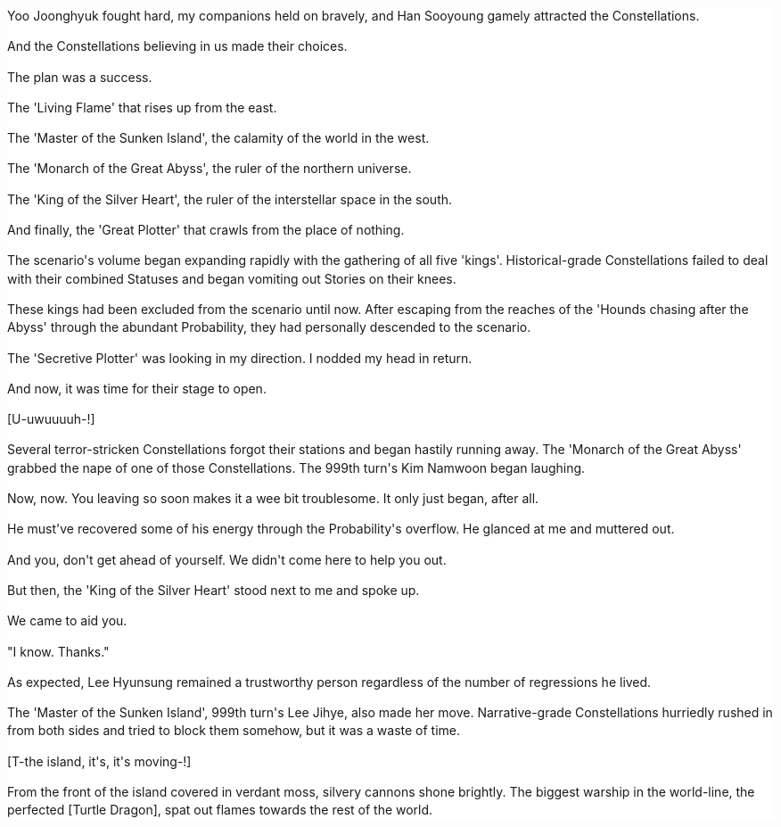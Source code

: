 Yoo Joonghyuk fought hard, my companions held on bravely, and Han Sooyoung
gamely attracted the Constellations.

And the Constellations believing in us made their choices.

The plan was a success.

The 'Living Flame' that rises up from the east.

The 'Master of the Sunken Island', the calamity of the world in the west.

The 'Monarch of the Great Abyss', the ruler of the northern universe.

The 'King of the Silver Heart', the ruler of the interstellar space in the
south.

And finally, the 'Great Plotter' that crawls from the place of nothing.

The scenario's volume began expanding rapidly with the gathering of all five
'kings'. Historical-grade Constellations failed to deal with their combined
Statuses and began vomiting out Stories on their knees.

These kings had been excluded from the scenario until now. After escaping from
the reaches of the 'Hounds chasing after the Abyss' through the abundant
Probability, they had personally descended to the scenario.

The 'Secretive Plotter' was looking in my direction. I nodded my head in
return.

And now, it was time for their stage to open.

\[U-uwuuuuh-\!\]

Several terror-stricken Constellations forgot their stations and began hastily
running away. The 'Monarch of the Great Abyss' grabbed the nape of one of
those Constellations. The 999th turn's Kim Namwoon began laughing.

Now, now. You leaving so soon makes it a wee bit troublesome. It only just
began, after all.

He must've recovered some of his energy through the Probability's overflow. He
glanced at me and muttered out.

And you, don't get ahead of yourself. We didn't come here to help you out.

But then, the 'King of the Silver Heart' stood next to me and spoke up.

We came to aid you.

"I know. Thanks."

As expected, Lee Hyunsung remained a trustworthy person regardless of the
number of regressions he lived.

The 'Master of the Sunken Island', 999th turn's Lee Jihye, also made her move.
Narrative-grade Constellations hurriedly rushed in from both sides and tried
to block them somehow, but it was a waste of time.

\[T-the island, it's, it's moving-\!\]

From the front of the island covered in verdant moss, silvery cannons shone
brightly. The biggest warship in the world-line, the perfected \[Turtle
Dragon\], spat out flames towards the rest of the world.

